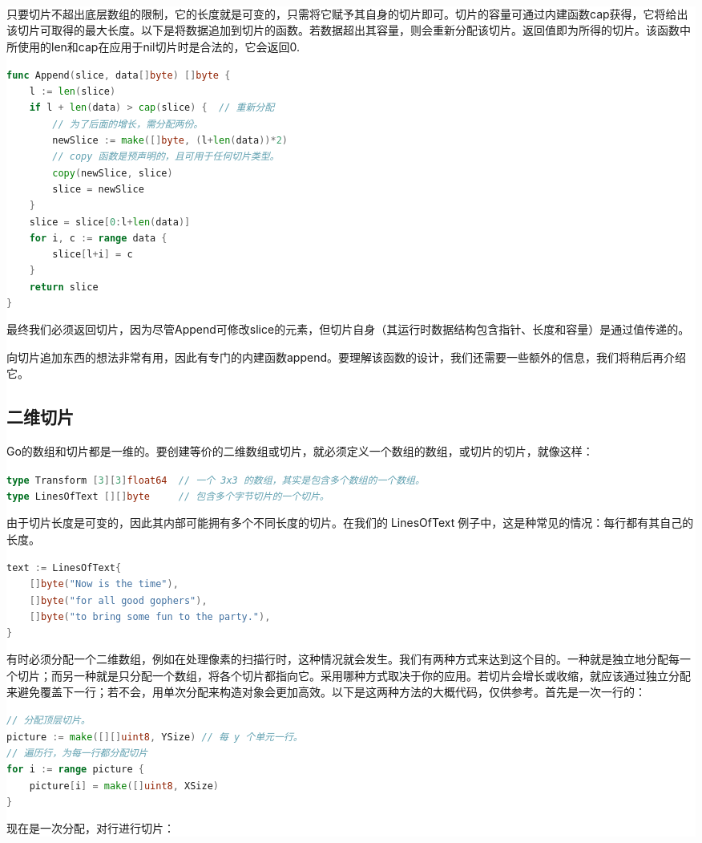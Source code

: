 只要切片不超出底层数组的限制，它的长度就是可变的，只需将它赋予其自身的切片即可。切片的容量可通过内建函数cap获得，它将给出该切片可取得的最大长度。以下是将数据追加到切片的函数。若数据超出其容量，则会重新分配该切片。返回值即为所得的切片。该函数中所使用的len和cap在应用于nil切片时是合法的，它会返回0.

```go
func Append(slice, data[]byte) []byte {
	l := len(slice)
	if l + len(data) > cap(slice) {  // 重新分配
		// 为了后面的增长，需分配两份。
		newSlice := make([]byte, (l+len(data))*2)
		// copy 函数是预声明的，且可用于任何切片类型。
		copy(newSlice, slice)
		slice = newSlice
	}
	slice = slice[0:l+len(data)]
	for i, c := range data {
		slice[l+i] = c
	}
	return slice
}
```

最终我们必须返回切片，因为尽管Append可修改slice的元素，但切片自身（其运行时数据结构包含指针、长度和容量）是通过值传递的。

向切片追加东西的想法非常有用，因此有专门的内建函数append。要理解该函数的设计，我们还需要一些额外的信息，我们将稍后再介绍它。

## 二维切片

Go的数组和切片都是一维的。要创建等价的二维数组或切片，就必须定义一个数组的数组，或切片的切片，就像这样：

```go
type Transform [3][3]float64  // 一个 3x3 的数组，其实是包含多个数组的一个数组。
type LinesOfText [][]byte     // 包含多个字节切片的一个切片。
```

由于切片长度是可变的，因此其内部可能拥有多个不同长度的切片。在我们的 LinesOfText 例子中，这是种常见的情况：每行都有其自己的长度。

```go
text := LinesOfText{
	[]byte("Now is the time"),
	[]byte("for all good gophers"),
	[]byte("to bring some fun to the party."),
}
```

有时必须分配一个二维数组，例如在处理像素的扫描行时，这种情况就会发生。我们有两种方式来达到这个目的。一种就是独立地分配每一个切片；而另一种就是只分配一个数组，将各个切片都指向它。采用哪种方式取决于你的应用。若切片会增长或收缩，就应该通过独立分配来避免覆盖下一行；若不会，用单次分配来构造对象会更加高效。以下是这两种方法的大概代码，仅供参考。首先是一次一行的：

```go
// 分配顶层切片。
picture := make([][]uint8, YSize) // 每 y 个单元一行。
// 遍历行，为每一行都分配切片
for i := range picture {
	picture[i] = make([]uint8, XSize)
}
```

现在是一次分配，对行进行切片：

